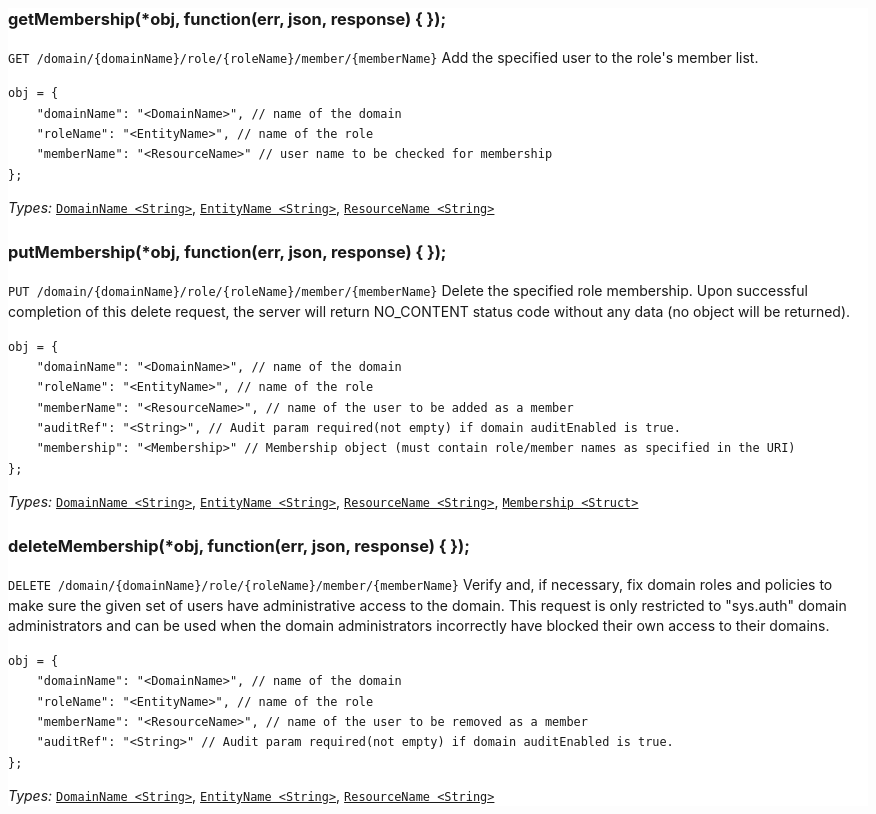 ### getMembership(*obj, function(err, json, response) { });

`GET /domain/{domainName}/role/{roleName}/member/{memberName}`
Add the specified user to the role's member list.

```
obj = {
	"domainName": "<DomainName>", // name of the domain
	"roleName": "<EntityName>", // name of the role
	"memberName": "<ResourceName>" // user name to be checked for membership
};
```
*Types:* [`DomainName <String>`](#domainname-string), [`EntityName <String>`](#entityname-string), [`ResourceName <String>`](#resourcename-string)

### putMembership(*obj, function(err, json, response) { });

`PUT /domain/{domainName}/role/{roleName}/member/{memberName}`
Delete the specified role membership. Upon successful completion of this delete request, the server will return NO_CONTENT status code without any data (no object will be returned).

```
obj = {
	"domainName": "<DomainName>", // name of the domain
	"roleName": "<EntityName>", // name of the role
	"memberName": "<ResourceName>", // name of the user to be added as a member
	"auditRef": "<String>", // Audit param required(not empty) if domain auditEnabled is true.
	"membership": "<Membership>" // Membership object (must contain role/member names as specified in the URI)
};
```
*Types:* [`DomainName <String>`](#domainname-string), [`EntityName <String>`](#entityname-string), [`ResourceName <String>`](#resourcename-string), [`Membership <Struct>`](#membership-struct)

### deleteMembership(*obj, function(err, json, response) { });

`DELETE /domain/{domainName}/role/{roleName}/member/{memberName}`
Verify and, if necessary, fix domain roles and policies to make sure the given set of users have administrative access to the domain. This request is only restricted to "sys.auth" domain administrators and can be used when the domain administrators incorrectly have blocked their own access to their domains.

```
obj = {
	"domainName": "<DomainName>", // name of the domain
	"roleName": "<EntityName>", // name of the role
	"memberName": "<ResourceName>", // name of the user to be removed as a member
	"auditRef": "<String>" // Audit param required(not empty) if domain auditEnabled is true.
};
```
*Types:* [`DomainName <String>`](#domainname-string), [`EntityName <String>`](#entityname-string), [`ResourceName <String>`](#resourcename-string)
